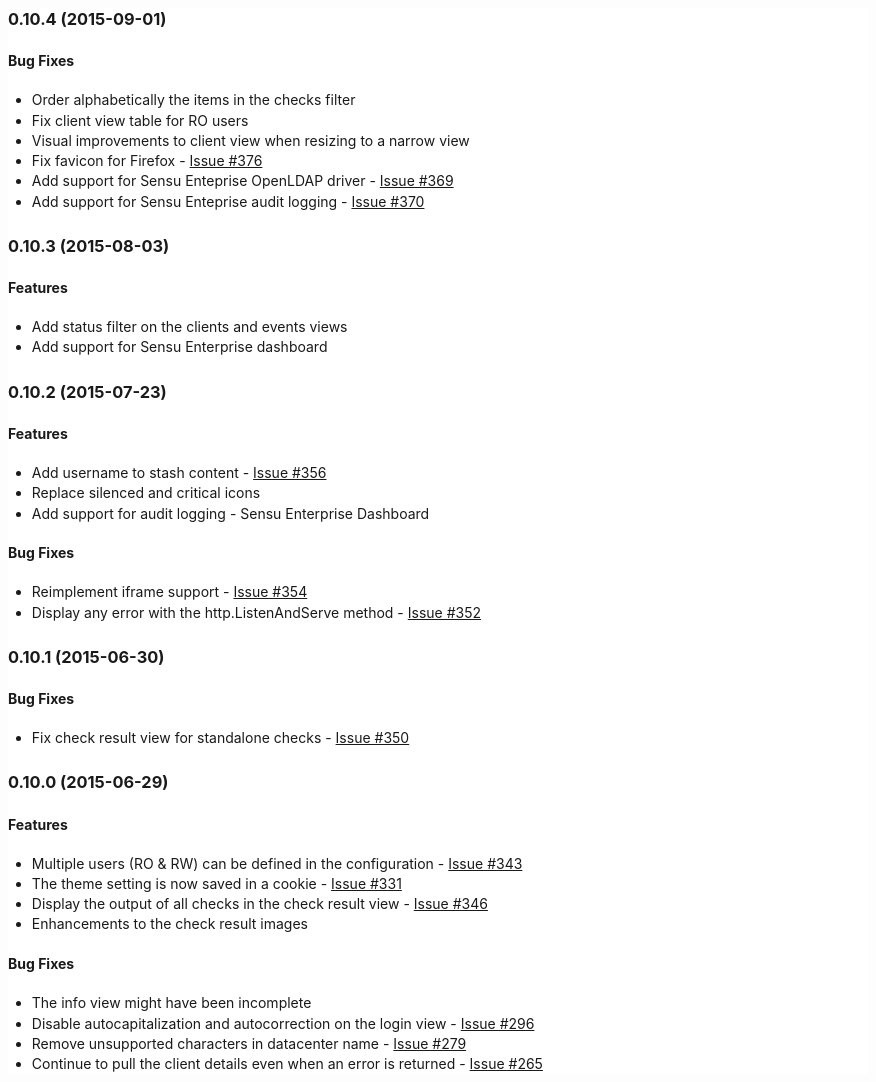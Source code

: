 ### 0.10.4 (2015-09-01)
#### Bug Fixes
- Order alphabetically the items in the checks filter
- Fix client view table for RO users
- Visual improvements to client view when resizing to a narrow view
- Fix favicon for Firefox - [Issue #376](https://github.com/sensu/uchiwa/pull/367)
- Add support for Sensu Enteprise OpenLDAP driver - [Issue #369](https://github.com/sensu/uchiwa/pull/369)
- Add support for Sensu Enteprise audit logging - [Issue #370](https://github.com/sensu/uchiwa/pull/370)

### 0.10.3 (2015-08-03)
#### Features
- Add status filter on the clients and events views
- Add support for Sensu Enterprise dashboard

### 0.10.2 (2015-07-23)
#### Features
- Add username to stash content - [Issue #356](https://github.com/sensu/uchiwa/issues/356)
- Replace silenced and critical icons
- Add support for audit logging - Sensu Enterprise Dashboard

#### Bug Fixes
- Reimplement iframe support - [Issue #354](https://github.com/sensu/uchiwa/issues/354)
- Display any error with the http.ListenAndServe method - [Issue #352](https://github.com/sensu/uchiwa/issues/352)

### 0.10.1 (2015-06-30)
#### Bug Fixes
- Fix check result view for standalone checks - [Issue #350](https://github.com/sensu/uchiwa/issues/350)

### 0.10.0 (2015-06-29)

#### Features
- Multiple users (RO & RW) can be defined in the configuration - [Issue #343](https://github.com/sensu/uchiwa/pull/343)
- The theme setting is now saved in a cookie - [Issue #331](https://github.com/sensu/uchiwa/issues/331)
- Display the output of all checks in the check result view - [Issue #346](https://github.com/sensu/uchiwa/issues/346)
- Enhancements to the check result images

#### Bug Fixes
- The info view might have been incomplete
- Disable autocapitalization and autocorrection on the login view - [Issue #296](https://github.com/sensu/uchiwa/issues/296)
- Remove unsupported characters in datacenter name - [Issue #279](https://github.com/sensu/uchiwa/issues/279)
- Continue to pull the client details even when an error is returned - [Issue #265](https://github.com/sensu/uchiwa/issues/265)
